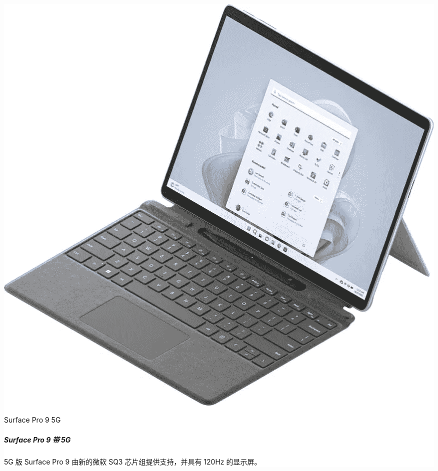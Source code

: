  <picture>![The Surface Pro 9 with 5G is powered by the new Microsoft SQ3 chipset and it has a 120Hz display.](img/e30e5e5992565041d1922a71a246db88.png)</picture> 

Surface Pro 9 5G

##### Surface Pro 9 带 5G

5G 版 Surface Pro 9 由新的微软 SQ3 芯片组提供支持，并具有 120Hz 的显示屏。
